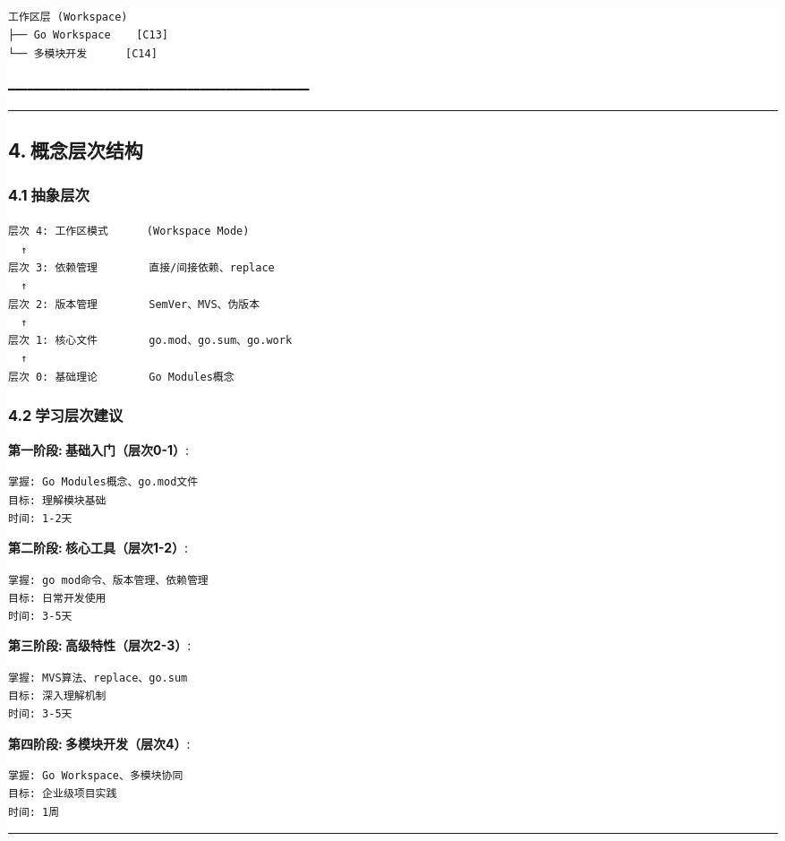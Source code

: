 ```text
工作区层 (Workspace)
├── Go Workspace    [C13]
└── 多模块开发      [C14]

━━━━━━━━━━━━━━━━━━━━━━━━━━━━━━━━━━━━━━━━━━━━━━━
```

---

## 4. 概念层次结构

### 4.1 抽象层次

```text
层次 4: 工作区模式      (Workspace Mode)
  ↑
层次 3: 依赖管理        直接/间接依赖、replace
  ↑
层次 2: 版本管理        SemVer、MVS、伪版本
  ↑
层次 1: 核心文件        go.mod、go.sum、go.work
  ↑
层次 0: 基础理论        Go Modules概念
```

### 4.2 学习层次建议

**第一阶段: 基础入门（层次0-1）**:

```text
掌握: Go Modules概念、go.mod文件
目标: 理解模块基础
时间: 1-2天
```

**第二阶段: 核心工具（层次1-2）**:

```text
掌握: go mod命令、版本管理、依赖管理
目标: 日常开发使用
时间: 3-5天
```

**第三阶段: 高级特性（层次2-3）**:

```text
掌握: MVS算法、replace、go.sum
目标: 深入理解机制
时间: 3-5天
```

**第四阶段: 多模块开发（层次4）**:

```text
掌握: Go Workspace、多模块协同
目标: 企业级项目实践
时间: 1周
```

---